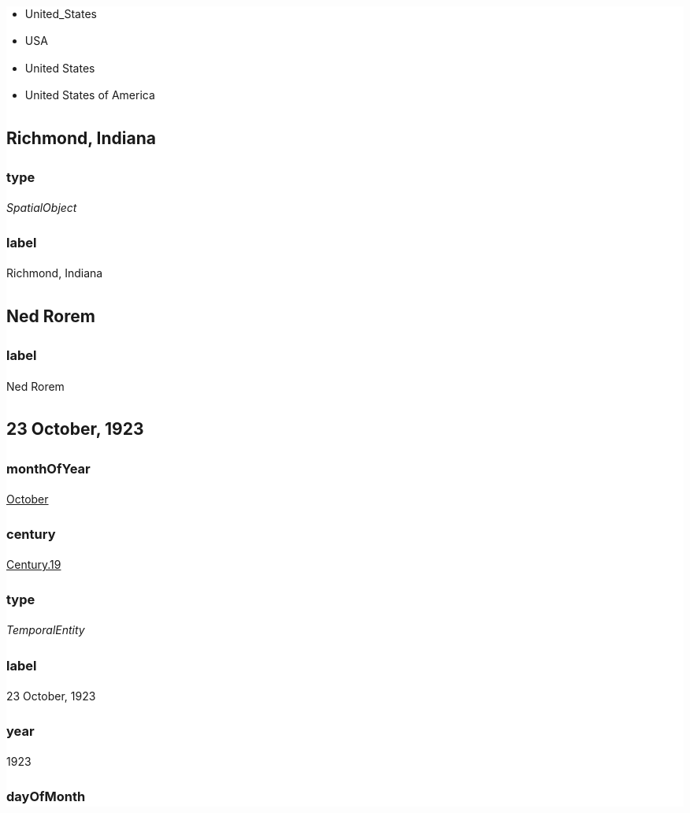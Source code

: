  - United_States

 - USA

 - United States

 - United States of America

## Richmond, Indiana

### type


*SpatialObject*

### label


Richmond, Indiana

## Ned Rorem

### label


Ned Rorem

## 23 October, 1923

### monthOfYear


[October](#October)

### century


[Century.19](#Century.19)

### type


*TemporalEntity*

### label


23 October, 1923

### year


1923

### dayOfMonth
